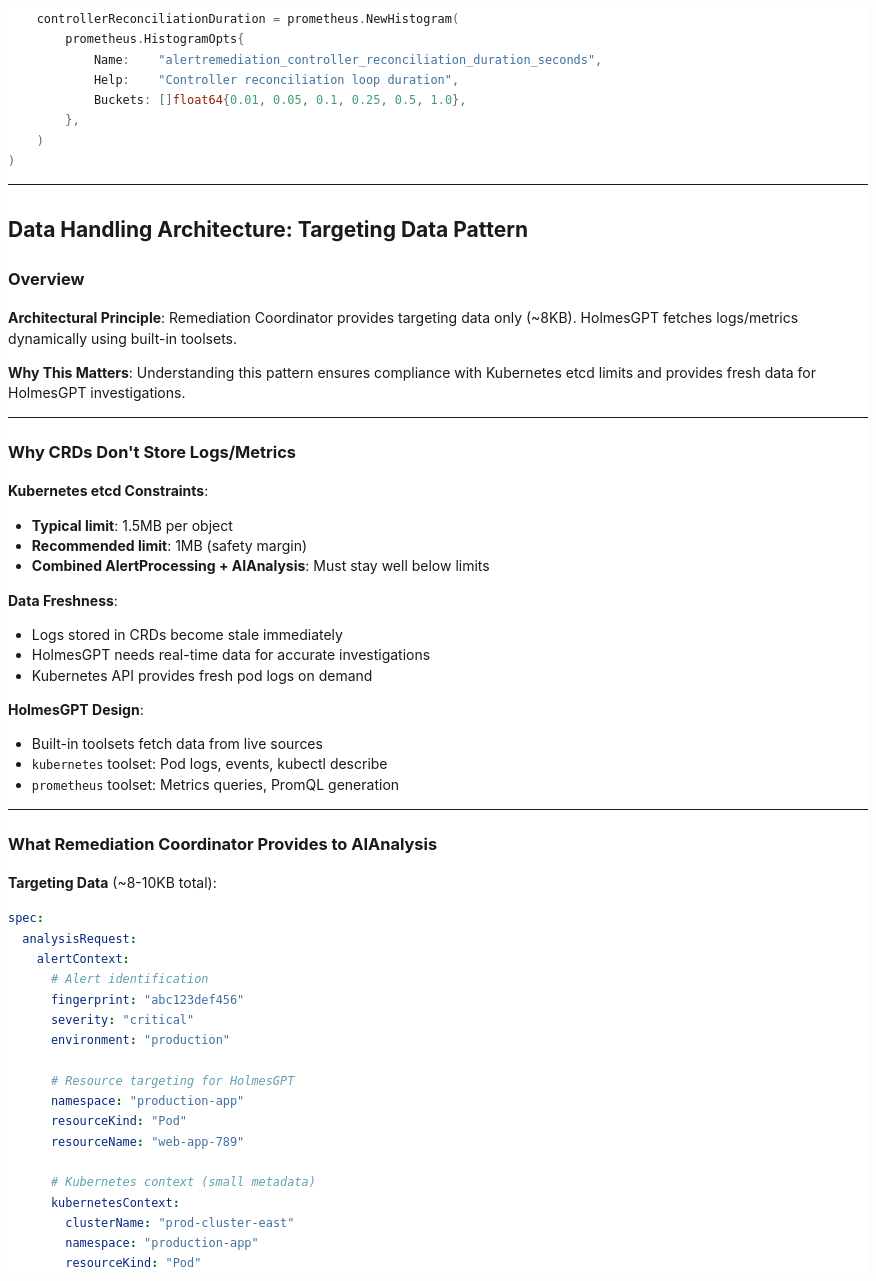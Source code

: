 ```go
    controllerReconciliationDuration = prometheus.NewHistogram(
        prometheus.HistogramOpts{
            Name:    "alertremediation_controller_reconciliation_duration_seconds",
            Help:    "Controller reconciliation loop duration",
            Buckets: []float64{0.01, 0.05, 0.1, 0.25, 0.5, 1.0},
        },
    )
)
```

---

## Data Handling Architecture: Targeting Data Pattern

### Overview

**Architectural Principle**: Remediation Coordinator provides targeting data only (~8KB). HolmesGPT fetches logs/metrics dynamically using built-in toolsets.

**Why This Matters**: Understanding this pattern ensures compliance with Kubernetes etcd limits and provides fresh data for HolmesGPT investigations.

---

### Why CRDs Don't Store Logs/Metrics

**Kubernetes etcd Constraints**:
- **Typical limit**: 1.5MB per object
- **Recommended limit**: 1MB (safety margin)
- **Combined AlertProcessing + AIAnalysis**: Must stay well below limits

**Data Freshness**:
- Logs stored in CRDs become stale immediately
- HolmesGPT needs real-time data for accurate investigations
- Kubernetes API provides fresh pod logs on demand

**HolmesGPT Design**:
- Built-in toolsets fetch data from live sources
- `kubernetes` toolset: Pod logs, events, kubectl describe
- `prometheus` toolset: Metrics queries, PromQL generation

---

### What Remediation Coordinator Provides to AIAnalysis

**Targeting Data** (~8-10KB total):

```yaml
spec:
  analysisRequest:
    alertContext:
      # Alert identification
      fingerprint: "abc123def456"
      severity: "critical"
      environment: "production"

      # Resource targeting for HolmesGPT
      namespace: "production-app"
      resourceKind: "Pod"
      resourceName: "web-app-789"

      # Kubernetes context (small metadata)
      kubernetesContext:
        clusterName: "prod-cluster-east"
        namespace: "production-app"
        resourceKind: "Pod"
```